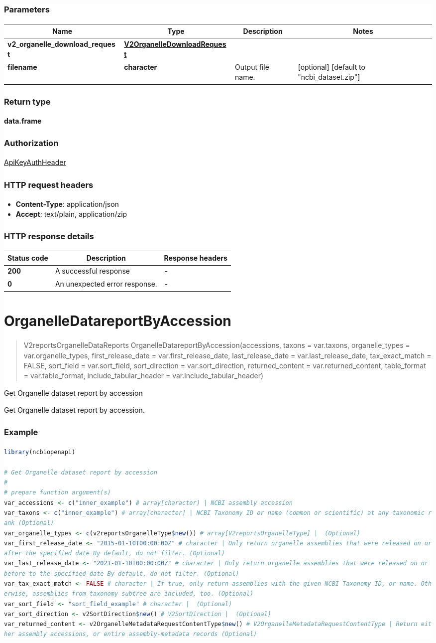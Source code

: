 ### Parameters

Name | Type | Description  | Notes
------------- | ------------- | ------------- | -------------
 **v2_organelle_download_request** | [**V2OrganelleDownloadRequest**](V2OrganelleDownloadRequest.md)|  | 
 **filename** | **character**| Output file name. | [optional] [default to &quot;ncbi_dataset.zip&quot;]

### Return type

**data.frame**

### Authorization

[ApiKeyAuthHeader](../README.md#ApiKeyAuthHeader)

### HTTP request headers

 - **Content-Type**: application/json
 - **Accept**: text/plain, application/zip

### HTTP response details
| Status code | Description | Response headers |
|-------------|-------------|------------------|
| **200** | A successful response |  -  |
| **0** | An unexpected error response. |  -  |

# **OrganelleDatareportByAccession**
> V2reportsOrganelleDataReports OrganelleDatareportByAccession(accessions, taxons = var.taxons, organelle_types = var.organelle_types, first_release_date = var.first_release_date, last_release_date = var.last_release_date, tax_exact_match = FALSE, sort_field = var.sort_field, sort_direction = var.sort_direction, returned_content = var.returned_content, table_format = var.table_format, include_tabular_header = var.include_tabular_header)

Get Organelle dataset report by accession

Get Organelle dataset report by accession.

### Example
```R
library(ncbiopenapi)

# Get Organelle dataset report by accession
#
# prepare function argument(s)
var_accessions <- c("inner_example") # array[character] | NCBI assembly accession
var_taxons <- c("inner_example") # array[character] | NCBI Taxonomy ID or name (common or scientific) at any taxonomic rank (Optional)
var_organelle_types <- c(v2reportsOrganelleType$new()) # array[V2reportsOrganelleType] |  (Optional)
var_first_release_date <- "2015-01-10T00:00:00Z" # character | Only return organelle assemblies that were released on or after the specified date By default, do not filter. (Optional)
var_last_release_date <- "2021-01-10T00:00:00Z" # character | Only return organelle assemblies that were released on or before to the specified date By default, do not filter. (Optional)
var_tax_exact_match <- FALSE # character | If true, only return assemblies with the given NCBI Taxonomy ID, or name. Otherwise, assemblies from taxonomy subtree are included, too. (Optional)
var_sort_field <- "sort_field_example" # character |  (Optional)
var_sort_direction <- v2SortDirection$new() # V2SortDirection |  (Optional)
var_returned_content <- v2OrganelleMetadataRequestContentType$new() # V2OrganelleMetadataRequestContentType | Return either assembly accessions, or entire assembly-metadata records (Optional)
```